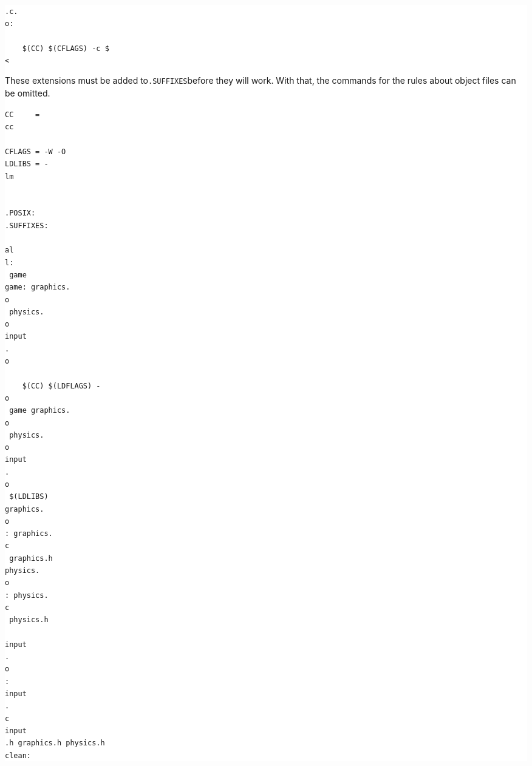 ```
.c.
o:

    $(CC) $(CFLAGS) -c $
<
```

These extensions must be added to`.SUFFIXES`before they will work. With that, the commands for the rules about object files can be omitted.

```
CC     = 
cc

CFLAGS = -W -O
LDLIBS = -
lm


.POSIX:
.SUFFIXES:

al
l:
 game
game: graphics.
o
 physics.
o
input
.
o

    $(CC) $(LDFLAGS) -
o
 game graphics.
o
 physics.
o
input
.
o
 $(LDLIBS)
graphics.
o
: graphics.
c
 graphics.h
physics.
o
: physics.
c
 physics.h

input
.
o
: 
input
.
c
input
.h graphics.h physics.h
clean:
```